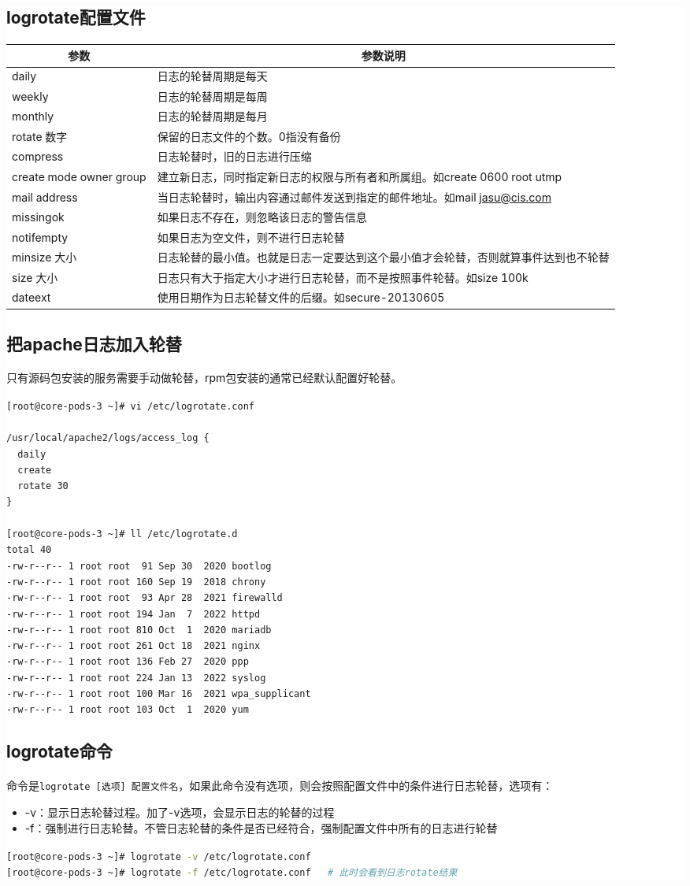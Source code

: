 ## logrotate配置文件

|参数|参数说明|
|---|---|
|daily|日志的轮替周期是每天|
|weekly|日志的轮替周期是每周|
|monthly|日志的轮替周期是每月|
|rotate 数字|保留的日志文件的个数。0指没有备份|
|compress|日志轮替时，旧的日志进行压缩|
|create mode owner group|建立新日志，同时指定新日志的权限与所有者和所属组。如create 0600 root utmp|
|mail address|当日志轮替时，输出内容通过邮件发送到指定的邮件地址。如mail jasu@cis.com|
|missingok|如果日志不存在，则忽略该日志的警告信息|
|notifempty|如果日志为空文件，则不进行日志轮替|
|minsize 大小|日志轮替的最小值。也就是日志一定要达到这个最小值才会轮替，否则就算事件达到也不轮替|
|size 大小|日志只有大于指定大小才进行日志轮替，而不是按照事件轮替。如size 100k|
|dateext|使用日期作为日志轮替文件的后缀。如secure-20130605|

## 把apache日志加入轮替

只有源码包安装的服务需要手动做轮替，rpm包安装的通常已经默认配置好轮替。

```
[root@core-pods-3 ~]# vi /etc/logrotate.conf

/usr/local/apache2/logs/access_log {
  daily
  create
  rotate 30
}

[root@core-pods-3 ~]# ll /etc/logrotate.d
total 40
-rw-r--r-- 1 root root  91 Sep 30  2020 bootlog
-rw-r--r-- 1 root root 160 Sep 19  2018 chrony
-rw-r--r-- 1 root root  93 Apr 28  2021 firewalld
-rw-r--r-- 1 root root 194 Jan  7  2022 httpd
-rw-r--r-- 1 root root 810 Oct  1  2020 mariadb
-rw-r--r-- 1 root root 261 Oct 18  2021 nginx
-rw-r--r-- 1 root root 136 Feb 27  2020 ppp
-rw-r--r-- 1 root root 224 Jan 13  2022 syslog
-rw-r--r-- 1 root root 100 Mar 16  2021 wpa_supplicant
-rw-r--r-- 1 root root 103 Oct  1  2020 yum
```
## logrotate命令

命令是`logrotate [选项] 配置文件名`，如果此命令没有选项，则会按照配置文件中的条件进行日志轮替，选项有：
- -v：显示日志轮替过程。加了-v选项，会显示日志的轮替的过程
- -f：强制进行日志轮替。不管日志轮替的条件是否已经符合，强制配置文件中所有的日志进行轮替

```bash
[root@core-pods-3 ~]# logrotate -v /etc/logrotate.conf 
[root@core-pods-3 ~]# logrotate -f /etc/logrotate.conf   # 此时会看到日志rotate结果
```
